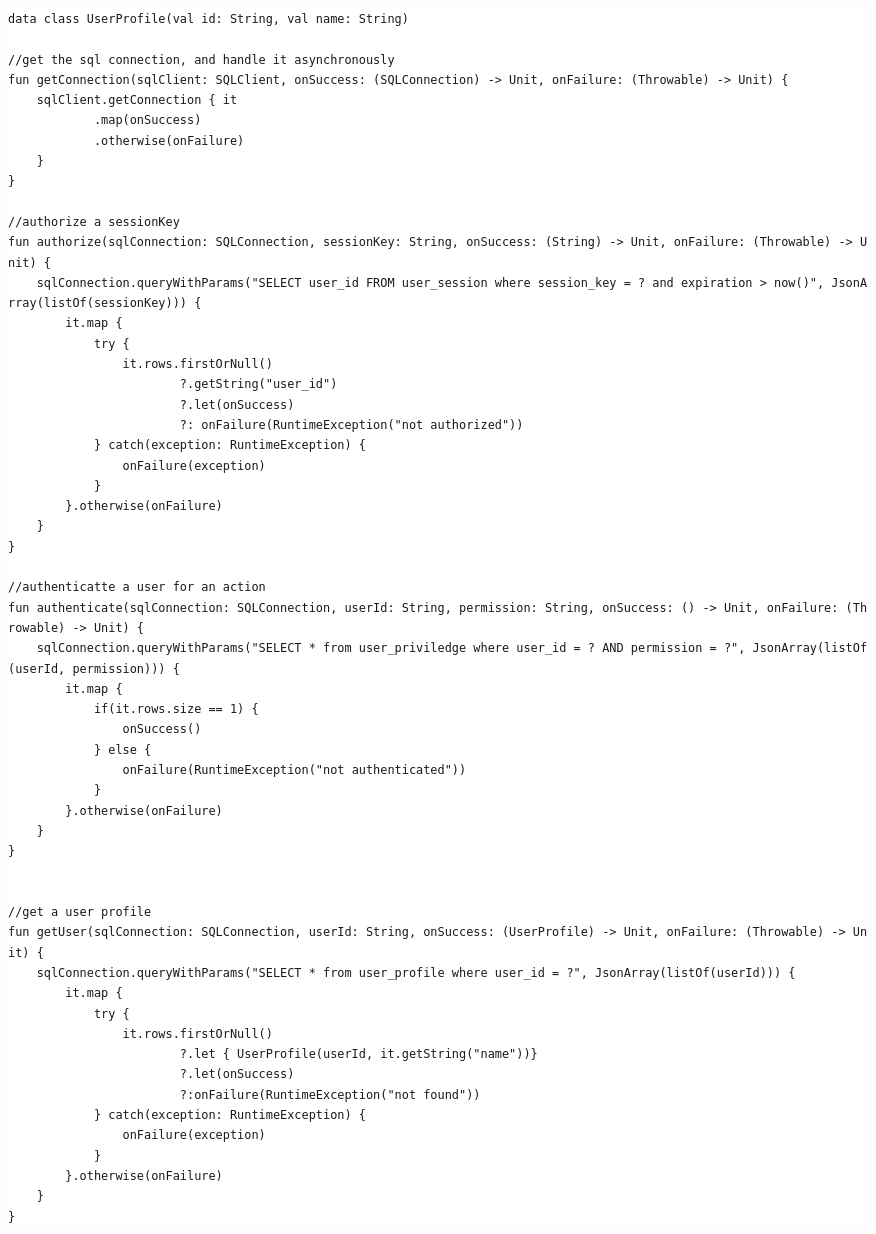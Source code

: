 ```kotlin:ank
data class UserProfile(val id: String, val name: String)

//get the sql connection, and handle it asynchronously
fun getConnection(sqlClient: SQLClient, onSuccess: (SQLConnection) -> Unit, onFailure: (Throwable) -> Unit) {
    sqlClient.getConnection { it
            .map(onSuccess)
            .otherwise(onFailure)
    }
}

//authorize a sessionKey
fun authorize(sqlConnection: SQLConnection, sessionKey: String, onSuccess: (String) -> Unit, onFailure: (Throwable) -> Unit) {
    sqlConnection.queryWithParams("SELECT user_id FROM user_session where session_key = ? and expiration > now()", JsonArray(listOf(sessionKey))) {
        it.map {
            try {
                it.rows.firstOrNull()
                        ?.getString("user_id")
                        ?.let(onSuccess)
                        ?: onFailure(RuntimeException("not authorized"))
            } catch(exception: RuntimeException) {
                onFailure(exception)
            }
        }.otherwise(onFailure)
    }
}

//authenticatte a user for an action
fun authenticate(sqlConnection: SQLConnection, userId: String, permission: String, onSuccess: () -> Unit, onFailure: (Throwable) -> Unit) {
    sqlConnection.queryWithParams("SELECT * from user_priviledge where user_id = ? AND permission = ?", JsonArray(listOf(userId, permission))) {
        it.map {
            if(it.rows.size == 1) {
                onSuccess()
            } else {
                onFailure(RuntimeException("not authenticated"))
            }
        }.otherwise(onFailure)
    }
}


//get a user profile
fun getUser(sqlConnection: SQLConnection, userId: String, onSuccess: (UserProfile) -> Unit, onFailure: (Throwable) -> Unit) {
    sqlConnection.queryWithParams("SELECT * from user_profile where user_id = ?", JsonArray(listOf(userId))) {
        it.map {
            try {
                it.rows.firstOrNull()
                        ?.let { UserProfile(userId, it.getString("name"))}
                        ?.let(onSuccess)
                        ?:onFailure(RuntimeException("not found"))
            } catch(exception: RuntimeException) {
                onFailure(exception)
            }
        }.otherwise(onFailure)
    }
}
```